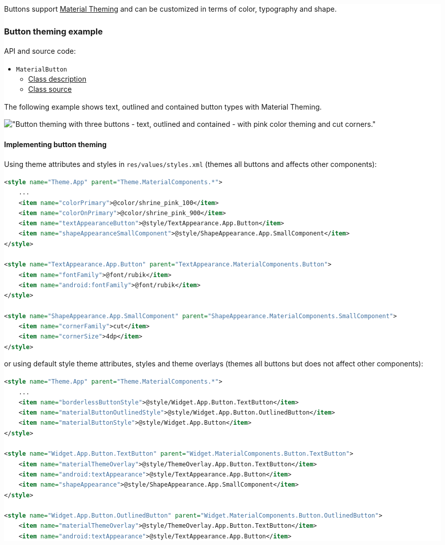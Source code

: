 Buttons support
[Material Theming](https://material.io/components/buttons/#theming) and can be
customized in terms of color, typography and shape.

### Button theming example

API and source code:

*   `MaterialButton`
    *   [Class description](https://developer.android.com/reference/com/google/android/material/button/MaterialButton)
    *   [Class source](https://github.com/material-components/material-components-android/tree/master/lib/java/com/google/android/material/button/MaterialButton.java)

The following example shows text, outlined and contained button types with
Material Theming.

!["Button theming with three buttons - text, outlined and contained - with pink
color theming and cut corners."](assets/buttons/button-theming.svg)

#### Implementing button theming

Using theme attributes and styles in `res/values/styles.xml` (themes all buttons
and affects other components):

```xml
<style name="Theme.App" parent="Theme.MaterialComponents.*">
    ...
    <item name="colorPrimary">@color/shrine_pink_100</item>
    <item name="colorOnPrimary">@color/shrine_pink_900</item>
    <item name="textAppearanceButton">@style/TextAppearance.App.Button</item>
    <item name="shapeAppearanceSmallComponent">@style/ShapeAppearance.App.SmallComponent</item>
</style>

<style name="TextAppearance.App.Button" parent="TextAppearance.MaterialComponents.Button">
    <item name="fontFamily">@font/rubik</item>
    <item name="android:fontFamily">@font/rubik</item>
</style>

<style name="ShapeAppearance.App.SmallComponent" parent="ShapeAppearance.MaterialComponents.SmallComponent">
    <item name="cornerFamily">cut</item>
    <item name="cornerSize">4dp</item>
</style>
```

or using default style theme attributes, styles and theme overlays (themes all
buttons but does not affect other components):

```xml
<style name="Theme.App" parent="Theme.MaterialComponents.*">
    ...
    <item name="borderlessButtonStyle">@style/Widget.App.Button.TextButton</item>
    <item name="materialButtonOutlinedStyle">@style/Widget.App.Button.OutlinedButton</item>
    <item name="materialButtonStyle">@style/Widget.App.Button</item>
</style>

<style name="Widget.App.Button.TextButton" parent="Widget.MaterialComponents.Button.TextButton">
    <item name="materialThemeOverlay">@style/ThemeOverlay.App.Button.TextButton</item>
    <item name="android:textAppearance">@style/TextAppearance.App.Button</item>
    <item name="shapeAppearance">@style/ShapeAppearance.App.SmallComponent</item>
</style>

<style name="Widget.App.Button.OutlinedButton" parent="Widget.MaterialComponents.Button.OutlinedButton">
    <item name="materialThemeOverlay">@style/ThemeOverlay.App.Button.TextButton</item>
    <item name="android:textAppearance">@style/TextAppearance.App.Button</item>
```